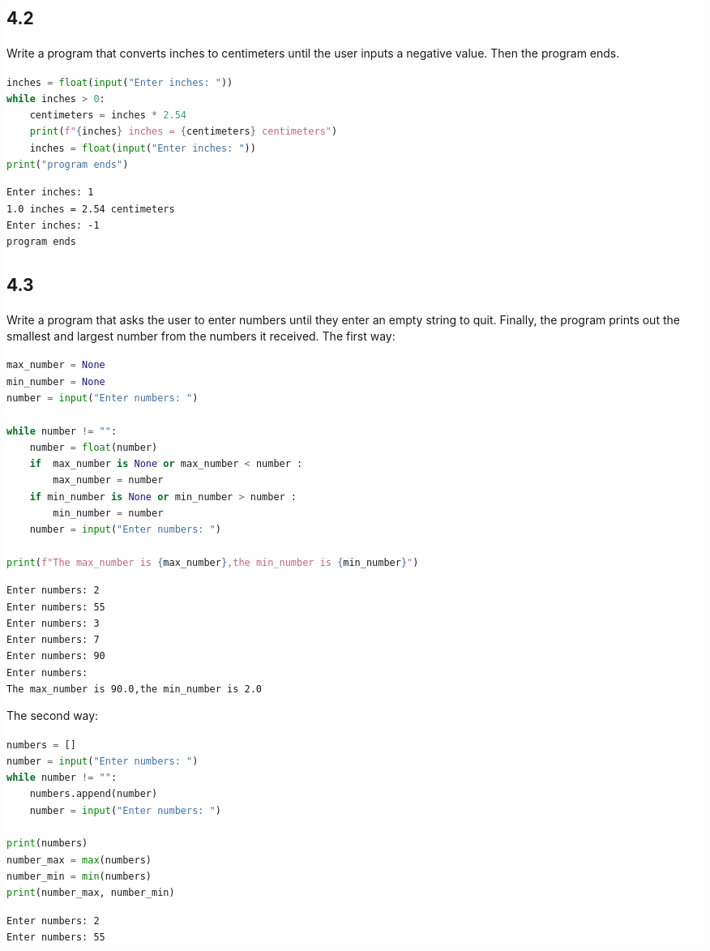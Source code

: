 ## 4.2
Write a program that converts inches to centimeters until the user inputs a negative value.
Then the program ends.

```python
inches = float(input("Enter inches: "))
while inches > 0:
    centimeters = inches * 2.54
    print(f"{inches} inches = {centimeters} centimeters")
    inches = float(input("Enter inches: "))
print("program ends")
```
```monospace
Enter inches: 1
1.0 inches = 2.54 centimeters
Enter inches: -1
program ends
```

## 4.3
Write a program that asks the user to enter numbers until they enter an empty string to quit.
Finally, the program prints out the smallest and largest number from the numbers it received.
The first way:

```python
max_number = None
min_number = None
number = input("Enter numbers: ")

while number != "":
    number = float(number)
    if  max_number is None or max_number < number :
        max_number = number
    if min_number is None or min_number > number :
        min_number = number
    number = input("Enter numbers: ")

print(f"The max_number is {max_number},the min_number is {min_number}")
```
```monospace
Enter numbers: 2
Enter numbers: 55
Enter numbers: 3
Enter numbers: 7
Enter numbers: 90
Enter numbers: 
The max_number is 90.0,the min_number is 2.0
```

The second way:

```python
numbers = []
number = input("Enter numbers: ")
while number != "":
    numbers.append(number)
    number = input("Enter numbers: ")

print(numbers)
number_max = max(numbers)
number_min = min(numbers)
print(number_max, number_min)
```
```monospace
Enter numbers: 2
Enter numbers: 55
```